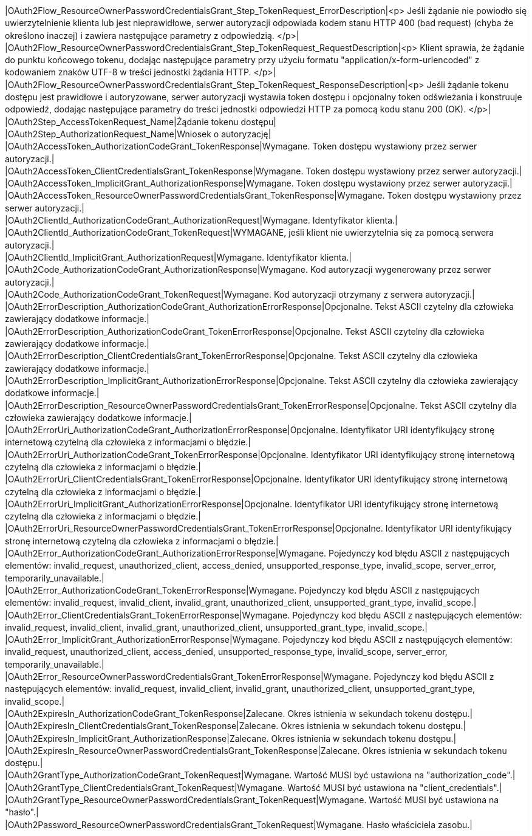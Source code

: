 |OAuth2Flow_ResourceOwnerPasswordCredentialsGrant_Step_TokenRequest_ErrorDescription|<p\> Jeśli żądanie nie powiodło się uwierzytelnienie klienta lub jest nieprawidłowe, serwer autoryzacji odpowiada kodem stanu HTTP 400 (bad request) (chyba że określono inaczej) i zawiera następujące parametry z odpowiedzią. </p\>|  
|OAuth2Flow_ResourceOwnerPasswordCredentialsGrant_Step_TokenRequest_RequestDescription|<p\> Klient sprawia, że żądanie do punktu końcowego tokenu, dodając następujące parametry przy użyciu formatu "application/x-form-urlencoded" z kodowaniem znaków UTF-8 w treści jednostki żądania HTTP. </p\>|  
|OAuth2Flow_ResourceOwnerPasswordCredentialsGrant_Step_TokenRequest_ResponseDescription|<p\> Jeśli żądanie tokenu dostępu jest prawidłowe i autoryzowane, serwer autoryzacji wystawia token dostępu i opcjonalny token odświeżania i konstruuje odpowiedź, dodając następujące parametry do treści jednostki odpowiedzi HTTP za pomocą kodu stanu 200 (OK). </p\>|  
|OAuth2Step_AccessTokenRequest_Name|Żądanie tokenu dostępu|  
|OAuth2Step_AuthorizationRequest_Name|Wniosek o autoryzację|  
|OAuth2AccessToken_AuthorizationCodeGrant_TokenResponse|Wymagane. Token dostępu wystawiony przez serwer autoryzacji.|  
|OAuth2AccessToken_ClientCredentialsGrant_TokenResponse|Wymagane. Token dostępu wystawiony przez serwer autoryzacji.|  
|OAuth2AccessToken_ImplicitGrant_AuthorizationResponse|Wymagane. Token dostępu wystawiony przez serwer autoryzacji.|  
|OAuth2AccessToken_ResourceOwnerPasswordCredentialsGrant_TokenResponse|Wymagane. Token dostępu wystawiony przez serwer autoryzacji.|  
|OAuth2ClientId_AuthorizationCodeGrant_AuthorizationRequest|Wymagane. Identyfikator klienta.|  
|OAuth2ClientId_AuthorizationCodeGrant_TokenRequest|WYMAGANE, jeśli klient nie uwierzytelnia się za pomocą serwera autoryzacji.|  
|OAuth2ClientId_ImplicitGrant_AuthorizationRequest|Wymagane. Identyfikator klienta.|  
|OAuth2Code_AuthorizationCodeGrant_AuthorizationResponse|Wymagane. Kod autoryzacji wygenerowany przez serwer autoryzacji.|  
|OAuth2Code_AuthorizationCodeGrant_TokenRequest|Wymagane. Kod autoryzacji otrzymany z serwera autoryzacji.|  
|OAuth2ErrorDescription_AuthorizationCodeGrant_AuthorizationErrorResponse|Opcjonalne. Tekst ASCII czytelny dla człowieka zawierający dodatkowe informacje.|  
|OAuth2ErrorDescription_AuthorizationCodeGrant_TokenErrorResponse|Opcjonalne. Tekst ASCII czytelny dla człowieka zawierający dodatkowe informacje.|  
|OAuth2ErrorDescription_ClientCredentialsGrant_TokenErrorResponse|Opcjonalne. Tekst ASCII czytelny dla człowieka zawierający dodatkowe informacje.|  
|OAuth2ErrorDescription_ImplicitGrant_AuthorizationErrorResponse|Opcjonalne. Tekst ASCII czytelny dla człowieka zawierający dodatkowe informacje.|  
|OAuth2ErrorDescription_ResourceOwnerPasswordCredentialsGrant_TokenErrorResponse|Opcjonalne. Tekst ASCII czytelny dla człowieka zawierający dodatkowe informacje.|  
|OAuth2ErrorUri_AuthorizationCodeGrant_AuthorizationErrorResponse|Opcjonalne. Identyfikator URI identyfikujący stronę internetową czytelną dla człowieka z informacjami o błędzie.|  
|OAuth2ErrorUri_AuthorizationCodeGrant_TokenErrorResponse|Opcjonalne. Identyfikator URI identyfikujący stronę internetową czytelną dla człowieka z informacjami o błędzie.|  
|OAuth2ErrorUri_ClientCredentialsGrant_TokenErrorResponse|Opcjonalne. Identyfikator URI identyfikujący stronę internetową czytelną dla człowieka z informacjami o błędzie.|  
|OAuth2ErrorUri_ImplicitGrant_AuthorizationErrorResponse|Opcjonalne. Identyfikator URI identyfikujący stronę internetową czytelną dla człowieka z informacjami o błędzie.|  
|OAuth2ErrorUri_ResourceOwnerPasswordCredentialsGrant_TokenErrorResponse|Opcjonalne. Identyfikator URI identyfikujący stronę internetową czytelną dla człowieka z informacjami o błędzie.|  
|OAuth2Error_AuthorizationCodeGrant_AuthorizationErrorResponse|Wymagane. Pojedynczy kod błędu ASCII z następujących elementów: invalid_request, unauthorized_client, access_denied, unsupported_response_type, invalid_scope, server_error, temporarily_unavailable.|  
|OAuth2Error_AuthorizationCodeGrant_TokenErrorResponse|Wymagane. Pojedynczy kod błędu ASCII z następujących elementów: invalid_request, invalid_client, invalid_grant, unauthorized_client, unsupported_grant_type, invalid_scope.|  
|OAuth2Error_ClientCredentialsGrant_TokenErrorResponse|Wymagane. Pojedynczy kod błędu ASCII z następujących elementów: invalid_request, invalid_client, invalid_grant, unauthorized_client, unsupported_grant_type, invalid_scope.|  
|OAuth2Error_ImplicitGrant_AuthorizationErrorResponse|Wymagane. Pojedynczy kod błędu ASCII z następujących elementów: invalid_request, unauthorized_client, access_denied, unsupported_response_type, invalid_scope, server_error, temporarily_unavailable.|  
|OAuth2Error_ResourceOwnerPasswordCredentialsGrant_TokenErrorResponse|Wymagane. Pojedynczy kod błędu ASCII z następujących elementów: invalid_request, invalid_client, invalid_grant, unauthorized_client, unsupported_grant_type, invalid_scope.|  
|OAuth2ExpiresIn_AuthorizationCodeGrant_TokenResponse|Zalecane. Okres istnienia w sekundach tokenu dostępu.|  
|OAuth2ExpiresIn_ClientCredentialsGrant_TokenResponse|Zalecane. Okres istnienia w sekundach tokenu dostępu.|  
|OAuth2ExpiresIn_ImplicitGrant_AuthorizationResponse|Zalecane. Okres istnienia w sekundach tokenu dostępu.|  
|OAuth2ExpiresIn_ResourceOwnerPasswordCredentialsGrant_TokenResponse|Zalecane. Okres istnienia w sekundach tokenu dostępu.|  
|OAuth2GrantType_AuthorizationCodeGrant_TokenRequest|Wymagane. Wartość MUSI być ustawiona na "authorization_code".|  
|OAuth2GrantType_ClientCredentialsGrant_TokenRequest|Wymagane. Wartość MUSI być ustawiona na "client_credentials".|  
|OAuth2GrantType_ResourceOwnerPasswordCredentialsGrant_TokenRequest|Wymagane. Wartość MUSI być ustawiona na "hasło".|  
|OAuth2Password_ResourceOwnerPasswordCredentialsGrant_TokenRequest|Wymagane. Hasło właściciela zasobu.|  